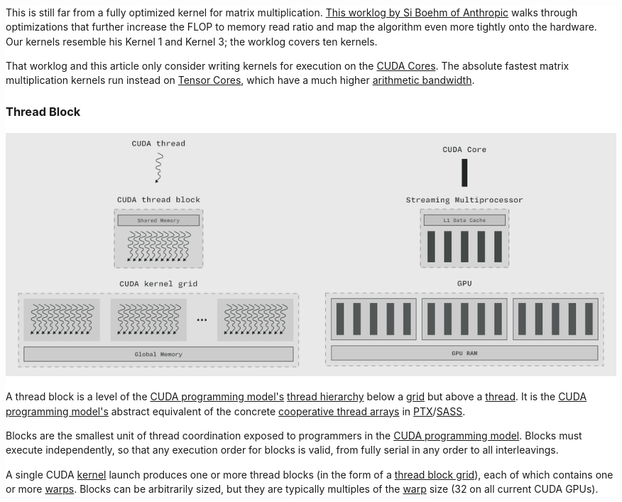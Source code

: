 This is still far from a fully optimized kernel for matrix multiplication.
[This worklog by Si Boehm of Anthropic](https://siboehm.com/articles/22/CUDA-MMM)
walks through optimizations that further increase the FLOP to memory read ratio
and map the algorithm even more tightly onto the hardware. Our kernels resemble
his Kernel 1 and Kernel 3; the worklog covers ten kernels.

That worklog and this article only consider writing kernels for execution on the
[CUDA Cores](#cuda-core). The absolute fastest
matrix multiplication kernels run instead on
[Tensor Cores](#tensor-core), which have a much
higher [arithmetic bandwidth](#arithmetic-bandwidth).

### Thread Block

![Thread blocks are an intermediate level of the thread group hierarchy of the [CUDA programming model](#cuda-programming-model) (left). A thread block executes on a single [Streaming Multiprocessor](#streaming-multiprocessor) (right, middle). Modified from diagrams in NVIDIA's [CUDA Refresher: The CUDA Programming Model](https://developer.nvidia.com/blog/cuda-refresher-cuda-programming-model/) and the NVIDIA [CUDA C++ Programming Guide](https://docs.nvidia.com/cuda/cuda-c-programming-guide/index.html#programming-model).](dist/diagrams/light-cuda-programming-model.png)

A thread block is a level of the
[CUDA programming model's](#cuda-programming-model)
[thread hierarchy](#thread-hierarchy) below a
[grid](#thread-block-grid) but above a
[thread](#thread). It is the
[CUDA programming model's](#cuda-programming-model)
abstract equivalent of the concrete
[cooperative thread arrays](#cooperative-thread-array)
in
[PTX](#parallel-thread-execution)/[SASS](#streaming-assembler).

Blocks are the smallest unit of thread coordination exposed to programmers in
the
[CUDA programming model](#cuda-programming-model).
Blocks must execute independently, so that any execution order for blocks is
valid, from fully serial in any order to all interleavings.

A single CUDA [kernel](#kernel) launch produces one
or more thread blocks (in the form of a
[thread block grid](#thread-block-grid)), each of
which contains one or more [warps](#warp). Blocks
can be arbitrarily sized, but they are typically multiples of the
[warp](#warp) size (32 on all current CUDA GPUs).
